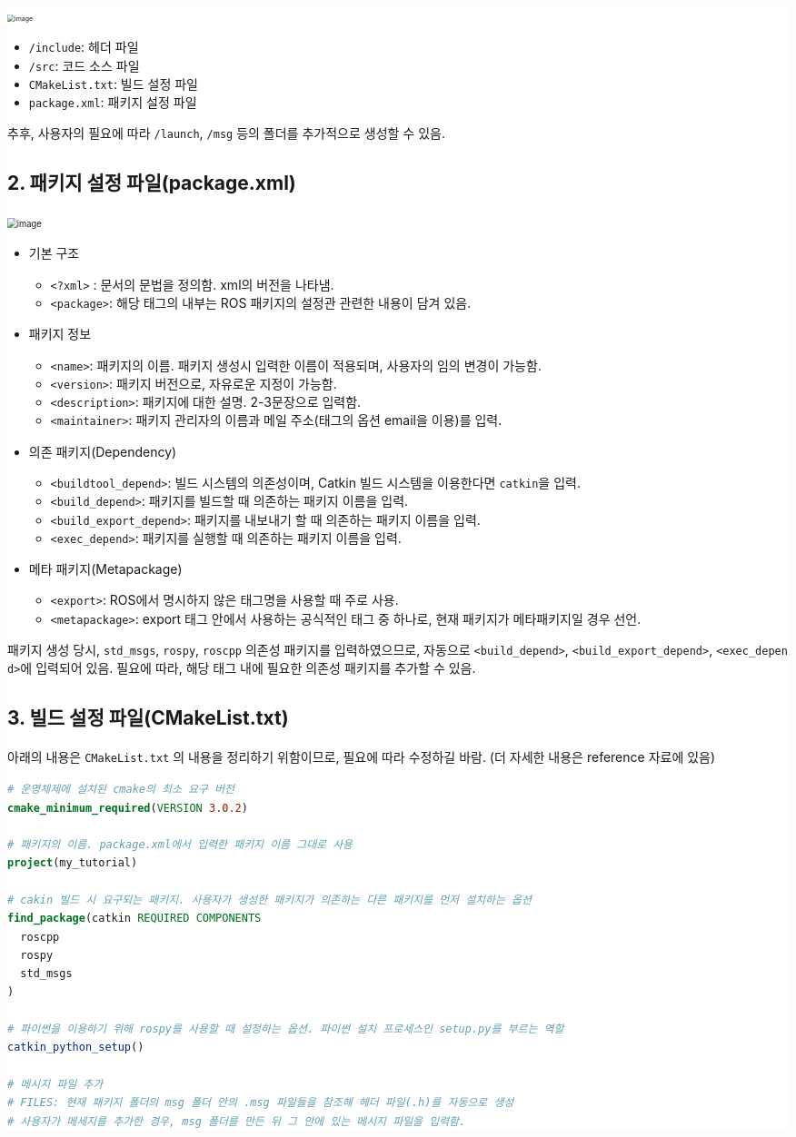 <img src="https://user-images.githubusercontent.com/91526930/235348013-d1cbeda0-7d0c-461d-867f-8d4a966dd032.png" alt="image" style="zoom:50%;" />

- `/include`: 헤더 파일
- `/src`: 코드 소스 파일
- `CMakeList.txt`: 빌드 설정 파일
- `package.xml`: 패키지 설정 파일

추후, 사용자의 필요에 따라 `/launch`, `/msg` 등의 폴더를 추가적으로 생성할 수 있음.



## 2. 패키지 설정 파일(package.xml)

<img src="https://user-images.githubusercontent.com/91526930/235348353-581b5ef9-56ce-4f6d-9849-07f8a71d92b4.png" alt="image" style="zoom:67%;" />

- 기본 구조

  - `<?xml>` : 문서의 문법을 정의함. xml의 버전을 나타냄.
  - `<package>`: 해당 태그의 내부는 ROS 패키지의 설정관 관련한 내용이 담겨 있음.

- 패키지 정보

  - `<name>`: 패키지의 이름. 패키지 생성시 입력한 이름이 적용되며, 사용자의 임의 변경이 가능함.
  - `<version>`: 패키지 버전으로, 자유로운 지정이 가능함.
  - `<description>`: 패키지에 대한 설명. 2-3문장으로 입력함.
  - `<maintainer>`: 패키지 관리자의 이름과 메일 주소(태그의 옵션 email을 이용)를 입력.

- 의존 패키지(Dependency)

  - `<buildtool_depend>`: 빌드 시스템의 의존성이며, Catkin 빌드 시스템을 이용한다면 `catkin`을 입력.
  - `<build_depend>`: 패키지를 빌드할 때 의존하는 패키지 이름을 입력.
  - `<build_export_depend>`: 패키지를 내보내기 할 때 의존하는 패키지 이름을 입력.
  - `<exec_depend>`: 패키지를 실행할 때 의존하는 패키지 이름을 입력.

- 메타 패키지(Metapackage)

  - `<export>`: ROS에서 명시하지 않은 태그명을 사용할 때 주로 사용.
  - `<metapackage>`: export 태그 안에서 사용하는 공식적인 태그 중 하나로, 현재 패키지가 메타패키지일 경우 선언.

  

패키지 생성 당시, `std_msgs`, `rospy`, `roscpp` 의존성 패키지를 입력하였으므로, 자동으로 `<build_depend>`, `<build_export_depend>`, `<exec_depend>`에 입력되어 있음. 필요에 따라, 해당 태그 내에 필요한 의존성 패키지를 추가할 수 있음.



## 3. 빌드 설정 파일(CMakeList.txt)

아래의 내용은 `CMakeList.txt` 의 내용을 정리하기 위함이므로, 필요에 따라 수정하길 바람. (더 자세한 내용은 reference 자료에 있음)

```cmake
# 운영체제에 설치된 cmake의 최소 요구 버전
cmake_minimum_required(VERSION 3.0.2)

# 패키지의 이름. package.xml에서 입력한 패키지 이름 그대로 사용
project(my_tutorial)

# cakin 빌드 시 요구되는 패키지. 사용자가 생성한 패키지가 의존하는 다른 패키지를 먼저 설치하는 옵션
find_package(catkin REQUIRED COMPONENTS
  roscpp
  rospy
  std_msgs
)

# 파이썬을 이용하기 위해 rospy를 사용할 때 설정하는 옵션. 파이썬 설치 프로세스인 setup.py를 부르는 역할
catkin_python_setup()

# 메시지 파일 추가
# FILES: 현재 패키지 폴더의 msg 폴더 안의 .msg 파일들을 참조해 헤더 파일(.h)를 자동으로 생성
# 사용자가 메세지를 추가한 경우, msg 폴더를 만든 뒤 그 안에 있는 메시지 파일을 입력함.
```